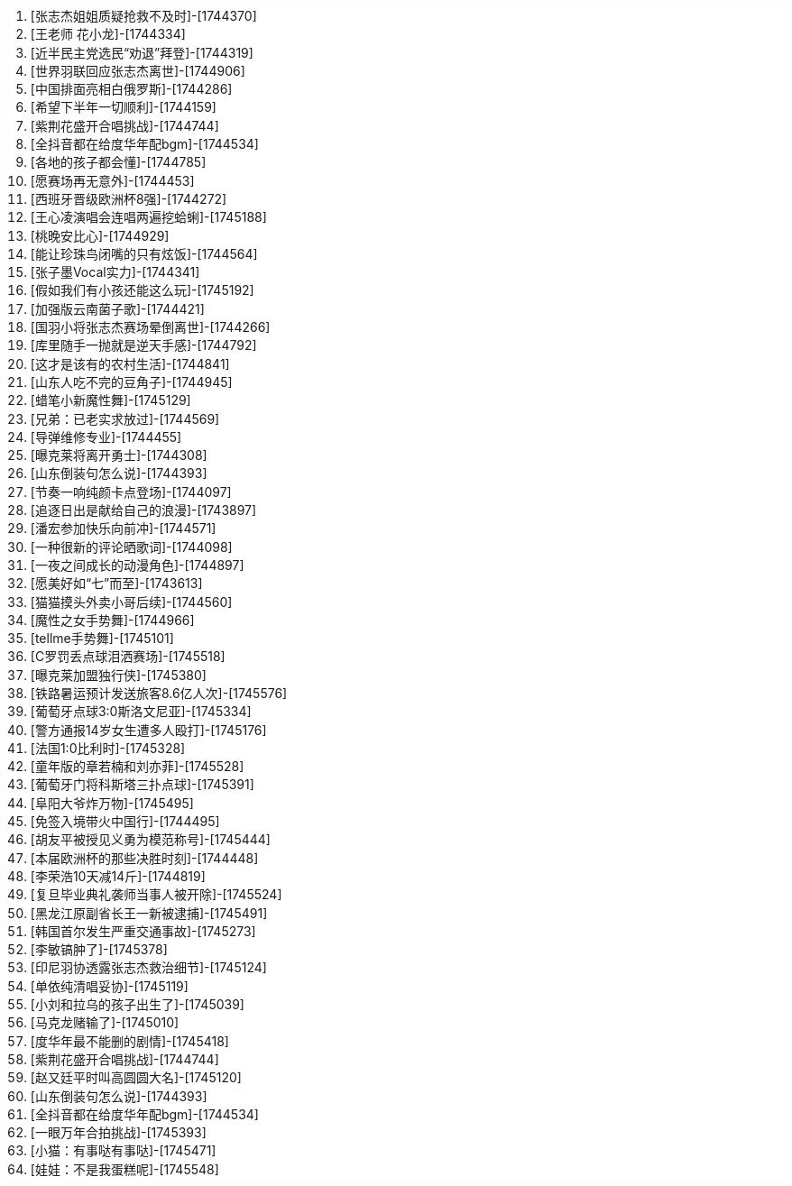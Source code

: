 1. [张志杰姐姐质疑抢救不及时]-[1744370]
1. [王老师 花小龙]-[1744334]
1. [近半民主党选民“劝退”拜登]-[1744319]
1. [世界羽联回应张志杰离世]-[1744906]
1. [中国排面亮相白俄罗斯]-[1744286]
1. [希望下半年一切顺利]-[1744159]
1. [紫荆花盛开合唱挑战]-[1744744]
1. [全抖音都在给度华年配bgm]-[1744534]
1. [各地的孩子都会懂]-[1744785]
1. [愿赛场再无意外]-[1744453]
1. [西班牙晋级欧洲杯8强]-[1744272]
1. [王心凌演唱会连唱两遍挖蛤蜊]-[1745188]
1. [桃晚安比心]-[1744929]
1. [能让珍珠鸟闭嘴的只有炫饭]-[1744564]
1. [张子墨Vocal实力]-[1744341]
1. [假如我们有小孩还能这么玩]-[1745192]
1. [加强版云南菌子歌]-[1744421]
1. [国羽小将张志杰赛场晕倒离世]-[1744266]
1. [库里随手一抛就是逆天手感]-[1744792]
1. [这才是该有的农村生活]-[1744841]
1. [山东人吃不完的豆角子]-[1744945]
1. [蜡笔小新魔性舞]-[1745129]
1. [兄弟：已老实求放过]-[1744569]
1. [导弹维修专业]-[1744455]
1. [曝克莱将离开勇士]-[1744308]
1. [山东倒装句怎么说]-[1744393]
1. [节奏一响纯颜卡点登场]-[1744097]
1. [追逐日出是献给自己的浪漫]-[1743897]
1. [潘宏参加快乐向前冲]-[1744571]
1. [一种很新的评论晒歌词]-[1744098]
1. [一夜之间成长的动漫角色]-[1744897]
1. [愿美好如“七”而至]-[1743613]
1. [猫猫摸头外卖小哥后续]-[1744560]
1. [魔性之女手势舞]-[1744966]
1. [tellme手势舞]-[1745101]
1. [C罗罚丢点球泪洒赛场]-[1745518]
1. [曝克莱加盟独行侠]-[1745380]
1. [铁路暑运预计发送旅客8.6亿人次]-[1745576]
1. [葡萄牙点球3:0斯洛文尼亚]-[1745334]
1. [警方通报14岁女生遭多人殴打]-[1745176]
1. [法国1:0比利时]-[1745328]
1. [童年版的章若楠和刘亦菲]-[1745528]
1. [葡萄牙门将科斯塔三扑点球]-[1745391]
1. [阜阳大爷炸万物]-[1745495]
1. [免签入境带火中国行]-[1744495]
1. [胡友平被授见义勇为模范称号]-[1745444]
1. [本届欧洲杯的那些决胜时刻]-[1744448]
1. [李荣浩10天减14斤]-[1744819]
1. [复旦毕业典礼袭师当事人被开除]-[1745524]
1. [黑龙江原副省长王一新被逮捕]-[1745491]
1. [韩国首尔发生严重交通事故]-[1745273]
1. [李敏镐肿了]-[1745378]
1. [印尼羽协透露张志杰救治细节]-[1745124]
1. [单依纯清唱妥协]-[1745119]
1. [小刘和拉乌的孩子出生了]-[1745039]
1. [马克龙赌输了]-[1745010]
1. [度华年最不能删的剧情]-[1745418]
1. [紫荆花盛开合唱挑战]-[1744744]
1. [赵又廷平时叫高圆圆大名]-[1745120]
1. [山东倒装句怎么说]-[1744393]
1. [全抖音都在给度华年配bgm]-[1744534]
1. [一眼万年合拍挑战]-[1745393]
1. [小猫：有事哒有事哒]-[1745471]
1. [娃娃：不是我蛋糕呢]-[1745548]